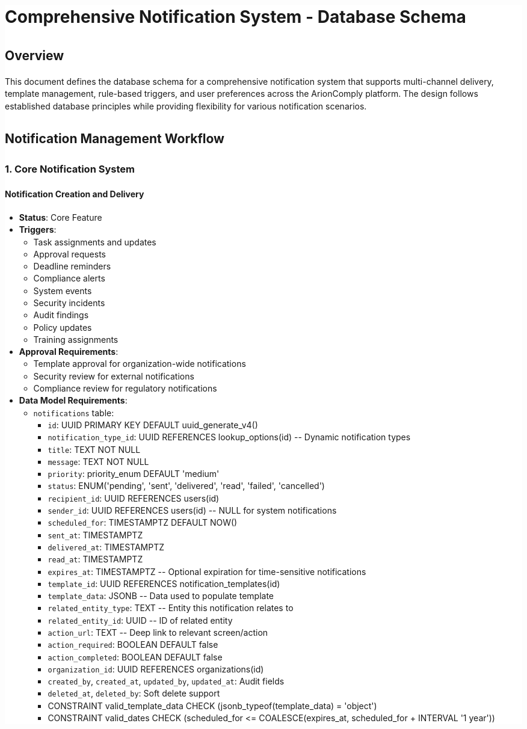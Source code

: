# Comprehensive Notification System - Database Schema

## Overview

This document defines the database schema for a comprehensive notification system that supports multi-channel delivery, template management, rule-based triggers, and user preferences across the ArionComply platform. The design follows established database principles while providing flexibility for various notification scenarios.

## Notification Management Workflow

### 1. Core Notification System

#### Notification Creation and Delivery
- **Status**: Core Feature
- **Triggers**:
  - Task assignments and updates
  - Approval requests
  - Deadline reminders
  - Compliance alerts
  - System events
  - Security incidents
  - Audit findings
  - Policy updates
  - Training assignments
- **Approval Requirements**:
  - Template approval for organization-wide notifications
  - Security review for external notifications
  - Compliance review for regulatory notifications
- **Data Model Requirements**:
  - `notifications` table:
    - `id`: UUID PRIMARY KEY DEFAULT uuid_generate_v4()
    - `notification_type_id`: UUID REFERENCES lookup_options(id) -- Dynamic notification types
    - `title`: TEXT NOT NULL
    - `message`: TEXT NOT NULL
    - `priority`: priority_enum DEFAULT 'medium'
    - `status`: ENUM('pending', 'sent', 'delivered', 'read', 'failed', 'cancelled')
    - `recipient_id`: UUID REFERENCES users(id)
    - `sender_id`: UUID REFERENCES users(id) -- NULL for system notifications
    - `scheduled_for`: TIMESTAMPTZ DEFAULT NOW()
    - `sent_at`: TIMESTAMPTZ
    - `delivered_at`: TIMESTAMPTZ
    - `read_at`: TIMESTAMPTZ
    - `expires_at`: TIMESTAMPTZ -- Optional expiration for time-sensitive notifications
    - `template_id`: UUID REFERENCES notification_templates(id)
    - `template_data`: JSONB -- Data used to populate template
    - `related_entity_type`: TEXT -- Entity this notification relates to
    - `related_entity_id`: UUID -- ID of related entity
    - `action_url`: TEXT -- Deep link to relevant screen/action
    - `action_required`: BOOLEAN DEFAULT false
    - `action_completed`: BOOLEAN DEFAULT false
    - `organization_id`: UUID REFERENCES organizations(id)
    - `created_by`, `created_at`, `updated_by`, `updated_at`: Audit fields
    - `deleted_at`, `deleted_by`: Soft delete support
    - CONSTRAINT valid_template_data CHECK (jsonb_typeof(template_data) = 'object')
    - CONSTRAINT valid_dates CHECK (scheduled_for <= COALESCE(expires_at, scheduled_for + INTERVAL '1 year'))
  